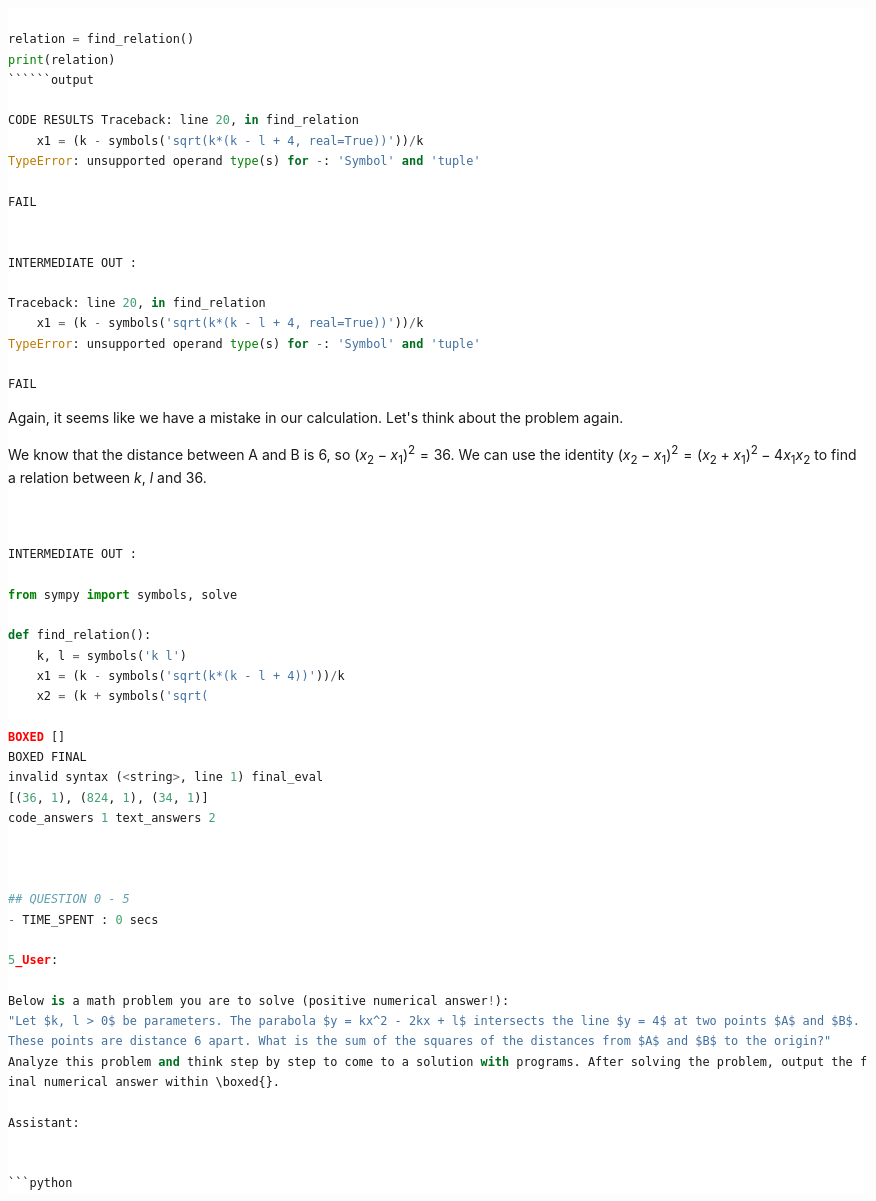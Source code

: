 ```python

relation = find_relation()
print(relation)
``````output

CODE RESULTS Traceback: line 20, in find_relation
    x1 = (k - symbols('sqrt(k*(k - l + 4, real=True))'))/k
TypeError: unsupported operand type(s) for -: 'Symbol' and 'tuple'

FAIL


INTERMEDIATE OUT :

Traceback: line 20, in find_relation
    x1 = (k - symbols('sqrt(k*(k - l + 4, real=True))'))/k
TypeError: unsupported operand type(s) for -: 'Symbol' and 'tuple'

FAIL

```

Again, it seems like we have a mistake in our calculation. Let's think about the problem again.

We know that the distance between A and B is 6, so $(x_2 - x_1)^2 = 36$. We can use the identity $(x_2 - x_1)^2 = (x_2 + x_1)^2 - 4x_1x_2$ to find a relation between $k$, $l$ and $36$.

```python


INTERMEDIATE OUT :

from sympy import symbols, solve

def find_relation():
    k, l = symbols('k l')
    x1 = (k - symbols('sqrt(k*(k - l + 4))'))/k
    x2 = (k + symbols('sqrt(

BOXED []
BOXED FINAL 
invalid syntax (<string>, line 1) final_eval
[(36, 1), (824, 1), (34, 1)]
code_answers 1 text_answers 2



## QUESTION 0 - 5 
- TIME_SPENT : 0 secs

5_User:

Below is a math problem you are to solve (positive numerical answer!):
"Let $k, l > 0$ be parameters. The parabola $y = kx^2 - 2kx + l$ intersects the line $y = 4$ at two points $A$ and $B$. These points are distance 6 apart. What is the sum of the squares of the distances from $A$ and $B$ to the origin?"
Analyze this problem and think step by step to come to a solution with programs. After solving the problem, output the final numerical answer within \boxed{}.

Assistant:


```python


```